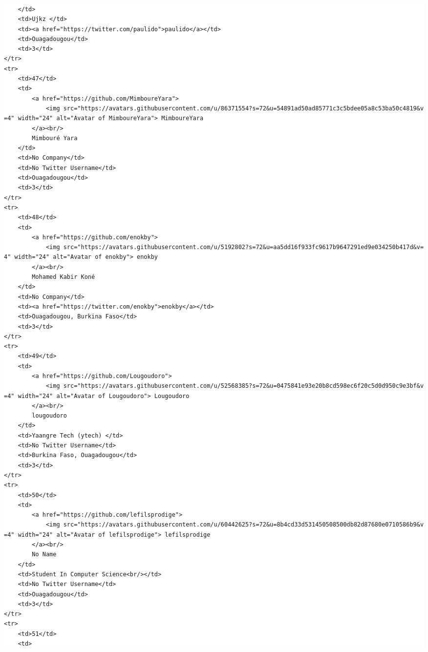 		</td>
		<td>Ujkz </td>
		<td><a href="https://twitter.com/paulido">paulido</a></td>
		<td>Ouagadougou</td>
		<td>3</td>
	</tr>
	<tr>
		<td>47</td>
		<td>
			<a href="https://github.com/MimboureYara">
				<img src="https://avatars.githubusercontent.com/u/86371554?s=72&u=54891ad50ad85771c3c5bdee05a8c53ba50c4819&v=4" width="24" alt="Avatar of MimboureYara"> MimboureYara
			</a><br/>
			Mimbouré Yara
		</td>
		<td>No Company</td>
		<td>No Twitter Username</td>
		<td>Ouagadougou</td>
		<td>3</td>
	</tr>
	<tr>
		<td>48</td>
		<td>
			<a href="https://github.com/enokby">
				<img src="https://avatars.githubusercontent.com/u/5192802?s=72&u=aa5dd16f933fc9617b9647291ed9e034250b417d&v=4" width="24" alt="Avatar of enokby"> enokby
			</a><br/>
			Mohamed Kabir Koné
		</td>
		<td>No Company</td>
		<td><a href="https://twitter.com/enokby">enokby</a></td>
		<td>Ouagadougou, Burkina Faso</td>
		<td>3</td>
	</tr>
	<tr>
		<td>49</td>
		<td>
			<a href="https://github.com/Lougoudoro">
				<img src="https://avatars.githubusercontent.com/u/52568385?s=72&u=0475841e93e20b8cd598ec6f20c5d0d950c9e3bf&v=4" width="24" alt="Avatar of Lougoudoro"> Lougoudoro
			</a><br/>
			lougoudoro
		</td>
		<td>Yaangre Tech (ytech) </td>
		<td>No Twitter Username</td>
		<td>Burkina Faso, Ouagadougou</td>
		<td>3</td>
	</tr>
	<tr>
		<td>50</td>
		<td>
			<a href="https://github.com/lefilsprodige">
				<img src="https://avatars.githubusercontent.com/u/60442625?s=72&u=8b4cd33d531450508500db82d87680e0710586b9&v=4" width="24" alt="Avatar of lefilsprodige"> lefilsprodige
			</a><br/>
			No Name
		</td>
		<td>Student In Computer Science<br/></td>
		<td>No Twitter Username</td>
		<td>Ouagadougou</td>
		<td>3</td>
	</tr>
	<tr>
		<td>51</td>
		<td>